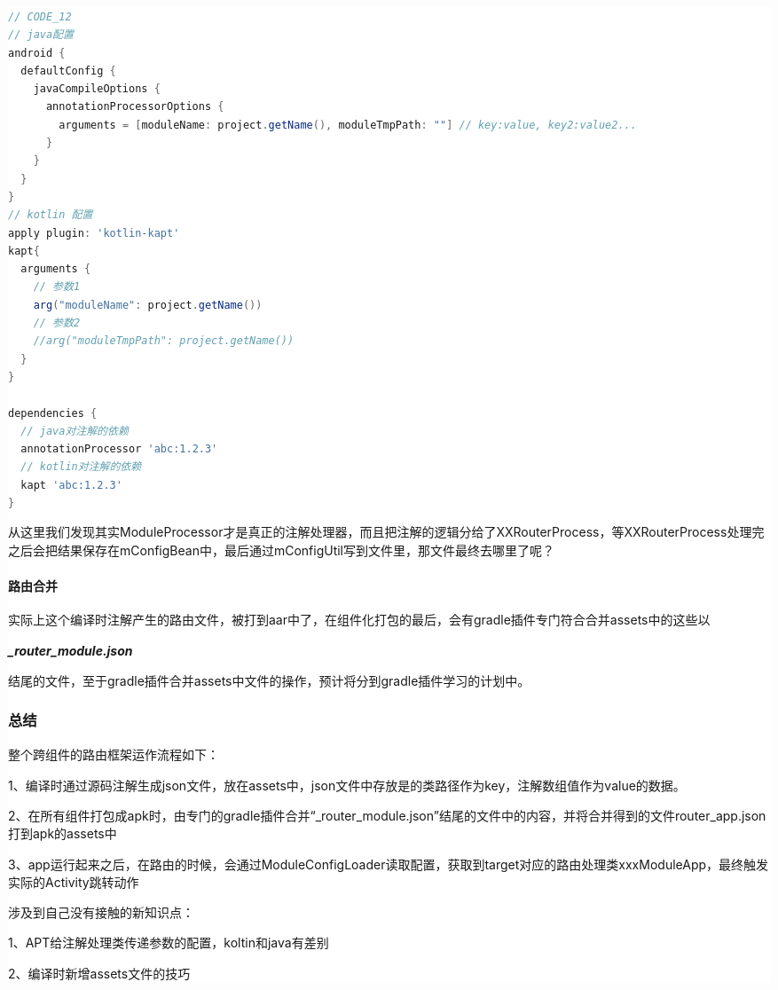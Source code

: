 ```groovy
// CODE_12
// java配置
android {
  defaultConfig {
    javaCompileOptions {
      annotationProcessorOptions {
        arguments = [moduleName: project.getName(), moduleTmpPath: ""] // key:value, key2:value2...
      }
    }
  }
}
// kotlin 配置
apply plugin: 'kotlin-kapt'
kapt{
  arguments {
    // 参数1
    arg("moduleName": project.getName())
    // 参数2
    //arg("moduleTmpPath": project.getName())
  }
}

dependencies {
  // java对注解的依赖
  annotationProcessor 'abc:1.2.3'
  // kotlin对注解的依赖
  kapt 'abc:1.2.3'
}
```

从这里我们发现其实ModuleProcessor才是真正的注解处理器，而且把注解的逻辑分给了XXRouterProcess，等XXRouterProcess处理完之后会把结果保存在mConfigBean中，最后通过mConfigUtil写到文件里，那文件最终去哪里了呢？

#### 路由合并

实际上这个编译时注解产生的路由文件，被打到aar中了，在组件化打包的最后，会有gradle插件专门符合合并assets中的这些以

***_router_module.json***

结尾的文件，至于gradle插件合并assets中文件的操作，预计将分到gradle插件学习的计划中。

### 总结

整个跨组件的路由框架运作流程如下：

1、编译时通过源码注解生成json文件，放在assets中，json文件中存放是的类路径作为key，注解数组值作为value的数据。

2、在所有组件打包成apk时，由专门的gradle插件合并“_router_module.json”结尾的文件中的内容，并将合并得到的文件router_app.json打到apk的assets中

3、app运行起来之后，在路由的时候，会通过ModuleConfigLoader读取配置，获取到target对应的路由处理类xxxModuleApp，最终触发实际的Activity跳转动作

涉及到自己没有接触的新知识点：

1、APT给注解处理类传递参数的配置，koltin和java有差别

2、编译时新增assets文件的技巧

